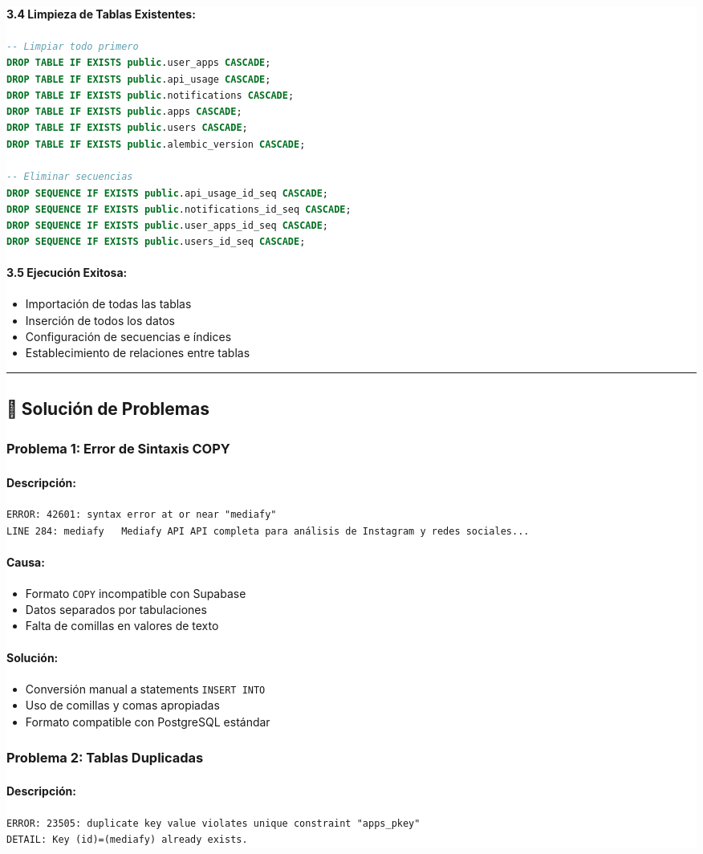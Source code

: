 #### **3.4 Limpieza de Tablas Existentes:**
```sql
-- Limpiar todo primero
DROP TABLE IF EXISTS public.user_apps CASCADE;
DROP TABLE IF EXISTS public.api_usage CASCADE;
DROP TABLE IF EXISTS public.notifications CASCADE;
DROP TABLE IF EXISTS public.apps CASCADE;
DROP TABLE IF EXISTS public.users CASCADE;
DROP TABLE IF EXISTS public.alembic_version CASCADE;

-- Eliminar secuencias
DROP SEQUENCE IF EXISTS public.api_usage_id_seq CASCADE;
DROP SEQUENCE IF EXISTS public.notifications_id_seq CASCADE;
DROP SEQUENCE IF EXISTS public.user_apps_id_seq CASCADE;
DROP SEQUENCE IF EXISTS public.users_id_seq CASCADE;
```

#### **3.5 Ejecución Exitosa:**
- Importación de todas las tablas
- Inserción de todos los datos
- Configuración de secuencias e índices
- Establecimiento de relaciones entre tablas

---

## 🔧 **Solución de Problemas**

### **Problema 1: Error de Sintaxis COPY**

#### **Descripción:**
```
ERROR: 42601: syntax error at or near "mediafy"
LINE 284: mediafy	Mediafy API	API completa para análisis de Instagram y redes sociales...
```

#### **Causa:**
- Formato `COPY` incompatible con Supabase
- Datos separados por tabulaciones
- Falta de comillas en valores de texto

#### **Solución:**
- Conversión manual a statements `INSERT INTO`
- Uso de comillas y comas apropiadas
- Formato compatible con PostgreSQL estándar

### **Problema 2: Tablas Duplicadas**

#### **Descripción:**
```
ERROR: 23505: duplicate key value violates unique constraint "apps_pkey"
DETAIL: Key (id)=(mediafy) already exists.
```
